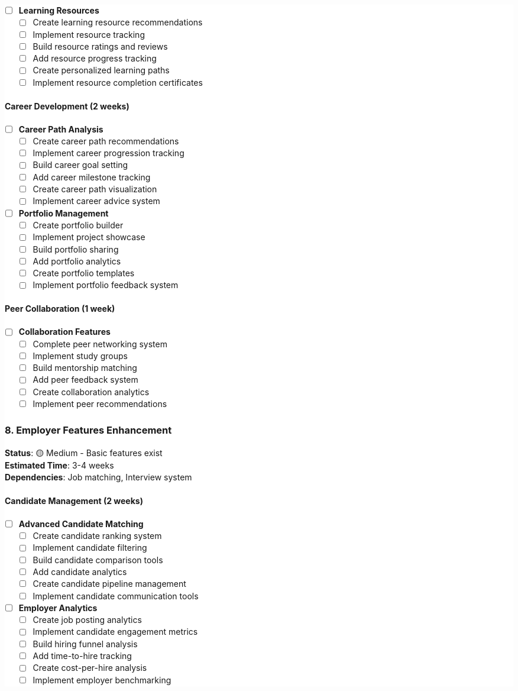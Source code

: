 - [ ] **Learning Resources**
  - [ ] Create learning resource recommendations
  - [ ] Implement resource tracking
  - [ ] Build resource ratings and reviews
  - [ ] Add resource progress tracking
  - [ ] Create personalized learning paths
  - [ ] Implement resource completion certificates

#### Career Development (2 weeks)
- [ ] **Career Path Analysis**
  - [ ] Create career path recommendations
  - [ ] Implement career progression tracking
  - [ ] Build career goal setting
  - [ ] Add career milestone tracking
  - [ ] Create career path visualization
  - [ ] Implement career advice system

- [ ] **Portfolio Management**
  - [ ] Create portfolio builder
  - [ ] Implement project showcase
  - [ ] Build portfolio sharing
  - [ ] Add portfolio analytics
  - [ ] Create portfolio templates
  - [ ] Implement portfolio feedback system

#### Peer Collaboration (1 week)
- [ ] **Collaboration Features**
  - [ ] Complete peer networking system
  - [ ] Implement study groups
  - [ ] Build mentorship matching
  - [ ] Add peer feedback system
  - [ ] Create collaboration analytics
  - [ ] Implement peer recommendations

### 8. Employer Features Enhancement
**Status**: 🟡 Medium - Basic features exist  
**Estimated Time**: 3-4 weeks  
**Dependencies**: Job matching, Interview system  

#### Candidate Management (2 weeks)
- [ ] **Advanced Candidate Matching**
  - [ ] Create candidate ranking system
  - [ ] Implement candidate filtering
  - [ ] Build candidate comparison tools
  - [ ] Add candidate analytics
  - [ ] Create candidate pipeline management
  - [ ] Implement candidate communication tools

- [ ] **Employer Analytics**
  - [ ] Create job posting analytics
  - [ ] Implement candidate engagement metrics
  - [ ] Build hiring funnel analysis
  - [ ] Add time-to-hire tracking
  - [ ] Create cost-per-hire analysis
  - [ ] Implement employer benchmarking
